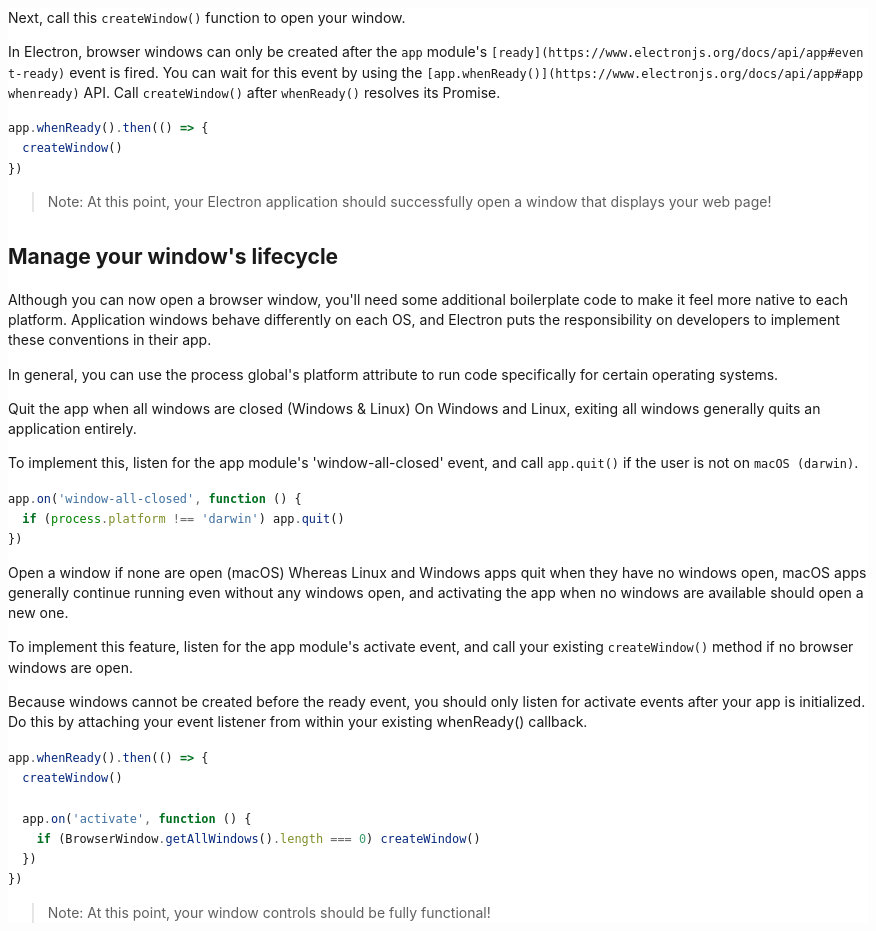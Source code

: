 Next, call this `createWindow()` function to open your window.

In Electron, browser windows can only be created after the `app` module's `[ready](https://www.electronjs.org/docs/api/app#event-ready)` event is fired. You can wait for this event by using the `[app.whenReady()](https://www.electronjs.org/docs/api/app#appwhenready)` API. Call `createWindow()` after `whenReady()` resolves its Promise.

```jsx
app.whenReady().then(() => {
  createWindow()
})
```

> Note: At this point, your Electron application should successfully open a window that displays your web page!


## Manage your window's lifecycle
Although you can now open a browser window, you'll need some additional boilerplate code to make it feel more native to each platform. Application windows behave differently on each OS, and Electron puts the responsibility on developers to implement these conventions in their app.

In general, you can use the process global's platform attribute to run code specifically for certain operating systems.

Quit the app when all windows are closed (Windows & Linux)
On Windows and Linux, exiting all windows generally quits an application entirely.

To implement this, listen for the app module's 'window-all-closed' event, and call `app.quit()` if the user is not on `macOS (darwin)`.
```jsx
app.on('window-all-closed', function () {
  if (process.platform !== 'darwin') app.quit()
})
```

Open a window if none are open (macOS)
Whereas Linux and Windows apps quit when they have no windows open, macOS apps generally continue running even without any windows open, and activating the app when no windows are available should open a new one.

To implement this feature, listen for the app module's activate event, and call your existing `createWindow()` method if no browser windows are open.

Because windows cannot be created before the ready event, you should only listen for activate events after your app is initialized. Do this by attaching your event listener from within your existing whenReady() callback.
```jsx
app.whenReady().then(() => {
  createWindow()

  app.on('activate', function () {
    if (BrowserWindow.getAllWindows().length === 0) createWindow()
  })
})
```
>Note: At this point, your window controls should be fully functional!
